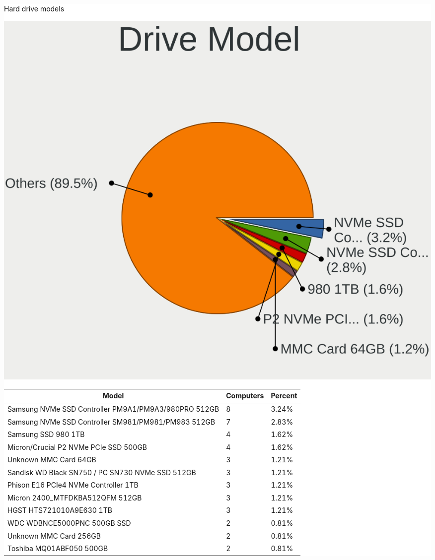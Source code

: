 Hard drive models

![Drive Model](./All/images/pie_chart/drive_model.svg)


| Model                                                | Computers | Percent |
|------------------------------------------------------|-----------|---------|
| Samsung NVMe SSD Controller PM9A1/PM9A3/980PRO 512GB | 8         | 3.24%   |
| Samsung NVMe SSD Controller SM981/PM981/PM983 512GB  | 7         | 2.83%   |
| Samsung SSD 980 1TB                                  | 4         | 1.62%   |
| Micron/Crucial P2 NVMe PCIe SSD 500GB                | 4         | 1.62%   |
| Unknown MMC Card  64GB                               | 3         | 1.21%   |
| Sandisk WD Black SN750 / PC SN730 NVMe SSD 512GB     | 3         | 1.21%   |
| Phison E16 PCIe4 NVMe Controller 1TB                 | 3         | 1.21%   |
| Micron 2400_MTFDKBA512QFM 512GB                      | 3         | 1.21%   |
| HGST HTS721010A9E630 1TB                             | 3         | 1.21%   |
| WDC WDBNCE5000PNC 500GB SSD                          | 2         | 0.81%   |
| Unknown MMC Card  256GB                              | 2         | 0.81%   |
| Toshiba MQ01ABF050 500GB                             | 2         | 0.81%   |